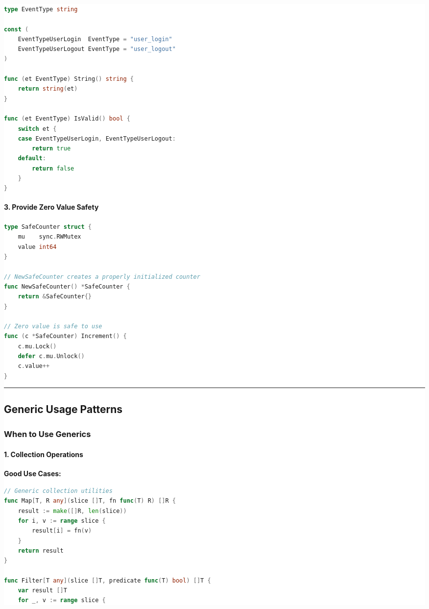 ```go
type EventType string

const (
    EventTypeUserLogin  EventType = "user_login"
    EventTypeUserLogout EventType = "user_logout"
)

func (et EventType) String() string {
    return string(et)
}

func (et EventType) IsValid() bool {
    switch et {
    case EventTypeUserLogin, EventTypeUserLogout:
        return true
    default:
        return false
    }
}
```

#### 3. Provide Zero Value Safety

```go
type SafeCounter struct {
    mu    sync.RWMutex
    value int64
}

// NewSafeCounter creates a properly initialized counter
func NewSafeCounter() *SafeCounter {
    return &SafeCounter{}
}

// Zero value is safe to use
func (c *SafeCounter) Increment() {
    c.mu.Lock()
    defer c.mu.Unlock()
    c.value++
}
```

---

## Generic Usage Patterns

### When to Use Generics

#### 1. Collection Operations

**Good Use Cases:**
```go
// Generic collection utilities
func Map[T, R any](slice []T, fn func(T) R) []R {
    result := make([]R, len(slice))
    for i, v := range slice {
        result[i] = fn(v)
    }
    return result
}

func Filter[T any](slice []T, predicate func(T) bool) []T {
    var result []T
    for _, v := range slice {
```